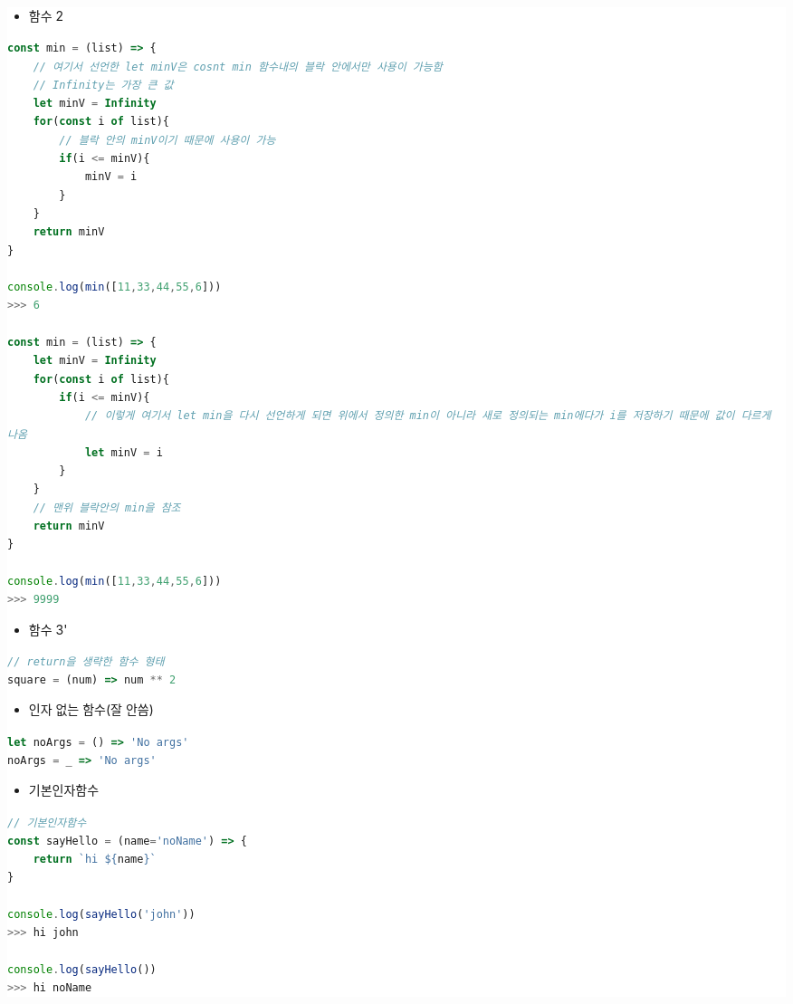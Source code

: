 - 함수 2

```javascript
const min = (list) => {
    // 여기서 선언한 let minV은 cosnt min 함수내의 블락 안에서만 사용이 가능함
    // Infinity는 가장 큰 값
    let minV = Infinity
    for(const i of list){
        // 블락 안의 minV이기 때문에 사용이 가능
        if(i <= minV){
            minV = i
        }
    }    
    return minV
}

console.log(min([11,33,44,55,6]))
>>> 6

const min = (list) => {
    let minV = Infinity
    for(const i of list){
        if(i <= minV){
            // 이렇게 여기서 let min을 다시 선언하게 되면 위에서 정의한 min이 아니라 새로 정의되는 min에다가 i를 저장하기 때문에 값이 다르게 나옴
            let minV = i
        }
    }    
    // 맨위 블락안의 min을 참조
    return minV
}

console.log(min([11,33,44,55,6]))
>>> 9999

```

- 함수 3'

```javascript
// return을 생략한 함수 형태
square = (num) => num ** 2
```

- 인자 없는 함수(잘 안씀)

```javascript
let noArgs = () => 'No args'
noArgs = _ => 'No args'
```

- 기본인자함수

```javascript
// 기본인자함수
const sayHello = (name='noName') => {
    return `hi ${name}`
}

console.log(sayHello('john'))
>>> hi john

console.log(sayHello())
>>> hi noName
```
